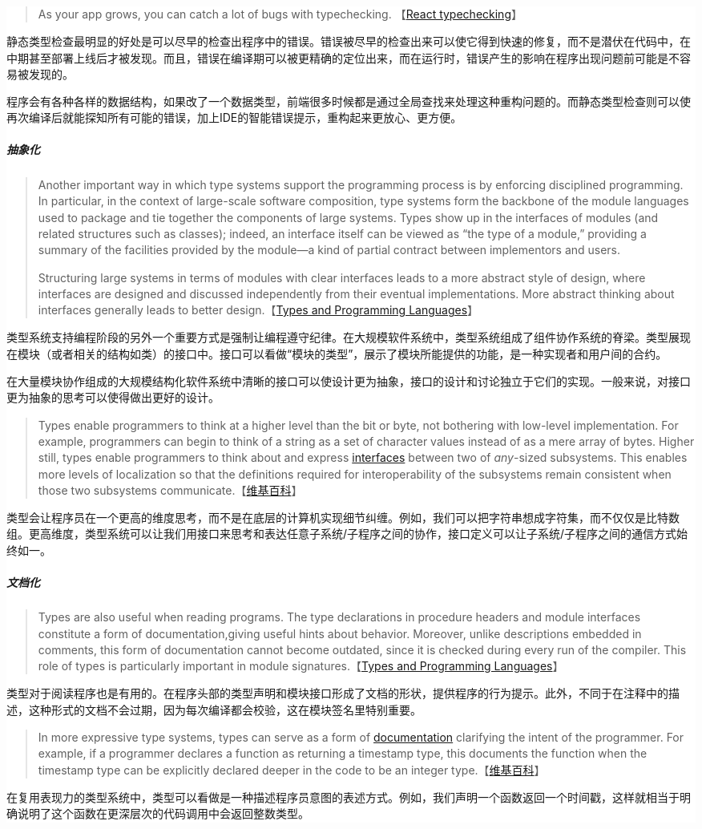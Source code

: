 > As your app grows, you can catch a lot of bugs with typechecking. 【[React typechecking](https://facebook.github.io/react/docs/typechecking-with-proptypes.html)】

静态类型检查最明显的好处是可以尽早的检查出程序中的错误。错误被尽早的检查出来可以使它得到快速的修复，而不是潜伏在代码中，在中期甚至部署上线后才被发现。而且，错误在编译期可以被更精确的定位出来，而在运行时，错误产生的影响在程序出现问题前可能是不容易被发现的。

程序会有各种各样的数据结构，如果改了一个数据类型，前端很多时候都是通过全局查找来处理这种重构问题的。而静态类型检查则可以使再次编译后就能探知所有可能的错误，加上IDE的智能错误提示，重构起来更放心、更方便。

##### 抽象化

> Another important way in which type systems support the programming process is by enforcing disciplined programming. In particular, in the context of large-scale software composition, type systems form the backbone of the module languages used to package and tie together the components of large systems. Types show up in the interfaces of modules (and related structures such as classes); indeed, an interface itself can be viewed as “the type of a module,” providing a summary of the facilities provided by the module—a kind of partial contract between implementors and users.
>
> Structuring large systems in terms of modules with clear interfaces leads to a more abstract style of design, where interfaces are designed and discussed independently from their eventual implementations. More abstract thinking about interfaces generally leads to better design.【[Types and Programming Languages](https://www.cis.upenn.edu/~bcpierce/tapl/)】

类型系统支持编程阶段的另外一个重要方式是强制让编程遵守纪律。在大规模软件系统中，类型系统组成了组件协作系统的脊梁。类型展现在模块（或者相关的结构如类）的接口中。接口可以看做“模块的类型”，展示了模块所能提供的功能，是一种实现者和用户间的合约。

在大量模块协作组成的大规模结构化软件系统中清晰的接口可以使设计更为抽象，接口的设计和讨论独立于它们的实现。一般来说，对接口更为抽象的思考可以使得做出更好的设计。

> Types enable programmers to think at a higher level than the bit or byte, not bothering with low-level implementation. For example, programmers can begin to think of a string as a set of character values instead of as a mere array of bytes. Higher still, types enable programmers to think about and express [interfaces](https://en.wikipedia.org/wiki/Interface_(computer_science)) between two of *any*-sized subsystems. This enables more levels of localization so that the definitions required for interoperability of the subsystems remain consistent when those two subsystems communicate.【[维基百科](https://en.wikipedia.org/wiki/Type_system)】

类型会让程序员在一个更高的维度思考，而不是在底层的计算机实现细节纠缠。例如，我们可以把字符串想成字符集，而不仅仅是比特数组。更高维度，类型系统可以让我们用接口来思考和表达任意子系统/子程序之间的协作，接口定义可以让子系统/子程序之间的通信方式始终如一。

##### 文档化

> Types are also useful when reading programs. The type declarations in procedure headers and module interfaces constitute a form of documentation,giving useful hints about behavior. Moreover, unlike descriptions embedded in comments, this form of documentation cannot become outdated, since it
> is checked during every run of the compiler. This role of types is particularly important in module signatures.【[Types and Programming Languages](https://www.cis.upenn.edu/~bcpierce/tapl/)】

类型对于阅读程序也是有用的。在程序头部的类型声明和模块接口形成了文档的形状，提供程序的行为提示。此外，不同于在注释中的描述，这种形式的文档不会过期，因为每次编译都会校验，这在模块签名里特别重要。

> In more expressive type systems, types can serve as a form of [documentation](https://en.wikipedia.org/wiki/Documentation) clarifying the intent of the programmer. For example, if a programmer declares a function as returning a timestamp type, this documents the function when the timestamp type can be explicitly declared deeper in the code to be an integer type.【[维基百科](https://en.wikipedia.org/wiki/Type_system)】

在复用表现力的类型系统中，类型可以看做是一种描述程序员意图的表述方式。例如，我们声明一个函数返回一个时间戳，这样就相当于明确说明了这个函数在更深层次的代码调用中会返回整数类型。
